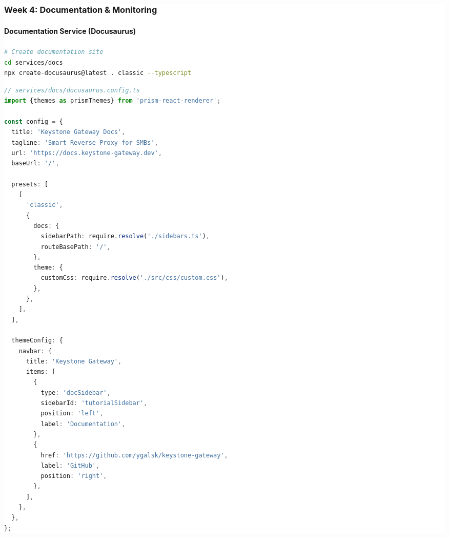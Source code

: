 ### Week 4: Documentation & Monitoring

#### Documentation Service (Docusaurus)
```bash
# Create documentation site
cd services/docs
npx create-docusaurus@latest . classic --typescript
```

```typescript
// services/docs/docusaurus.config.ts
import {themes as prismThemes} from 'prism-react-renderer';

const config = {
  title: 'Keystone Gateway Docs',
  tagline: 'Smart Reverse Proxy for SMBs',
  url: 'https://docs.keystone-gateway.dev',
  baseUrl: '/',
  
  presets: [
    [
      'classic',
      {
        docs: {
          sidebarPath: require.resolve('./sidebars.ts'),
          routeBasePath: '/',
        },
        theme: {
          customCss: require.resolve('./src/css/custom.css'),
        },
      },
    ],
  ],
  
  themeConfig: {
    navbar: {
      title: 'Keystone Gateway',
      items: [
        {
          type: 'docSidebar',
          sidebarId: 'tutorialSidebar',
          position: 'left',
          label: 'Documentation',
        },
        {
          href: 'https://github.com/ygalsk/keystone-gateway',
          label: 'GitHub',
          position: 'right',
        },
      ],
    },
  },
};
```
